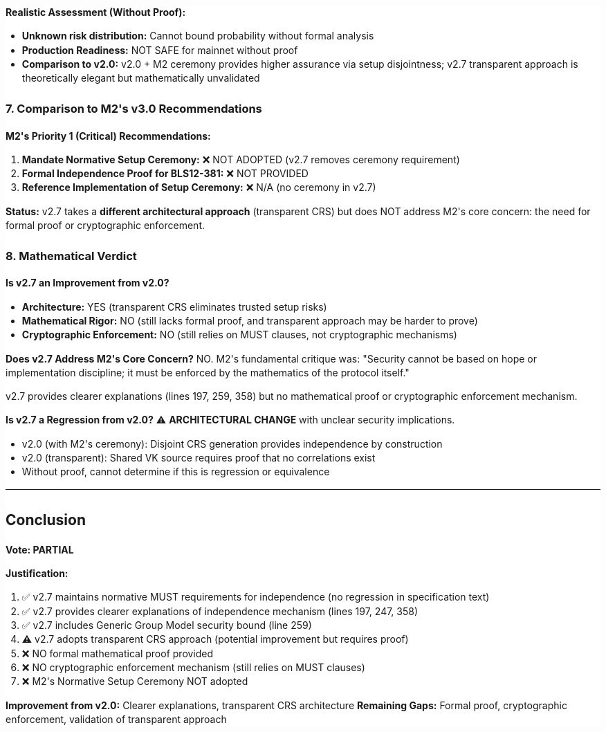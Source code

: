 **Realistic Assessment (Without Proof):**
- **Unknown risk distribution:** Cannot bound probability without formal analysis
- **Production Readiness:** NOT SAFE for mainnet without proof
- **Comparison to v2.0:** v2.0 + M2 ceremony provides higher assurance via setup disjointness; v2.7 transparent approach is theoretically elegant but mathematically unvalidated

### 7. Comparison to M2's v3.0 Recommendations

**M2's Priority 1 (Critical) Recommendations:**

1. **Mandate Normative Setup Ceremony:** ❌ NOT ADOPTED (v2.7 removes ceremony requirement)
2. **Formal Independence Proof for BLS12-381:** ❌ NOT PROVIDED
3. **Reference Implementation of Setup Ceremony:** ❌ N/A (no ceremony in v2.7)

**Status:** v2.7 takes a **different architectural approach** (transparent CRS) but does NOT address M2's core concern: the need for formal proof or cryptographic enforcement.

### 8. Mathematical Verdict

**Is v2.7 an Improvement from v2.0?**
- **Architecture:** YES (transparent CRS eliminates trusted setup risks)
- **Mathematical Rigor:** NO (still lacks formal proof, and transparent approach may be harder to prove)
- **Cryptographic Enforcement:** NO (still relies on MUST clauses, not cryptographic mechanisms)

**Does v2.7 Address M2's Core Concern?**
NO. M2's fundamental critique was: "Security cannot be based on hope or implementation discipline; it must be enforced by the mathematics of the protocol itself."

v2.7 provides clearer explanations (lines 197, 259, 358) but no mathematical proof or cryptographic enforcement mechanism.

**Is v2.7 a Regression from v2.0?**
⚠️ **ARCHITECTURAL CHANGE** with unclear security implications.
- v2.0 (with M2's ceremony): Disjoint CRS generation provides independence by construction
- v2.0 (transparent): Shared VK source requires proof that no correlations exist
- Without proof, cannot determine if this is regression or equivalence

---

## Conclusion

**Vote: PARTIAL**

**Justification:**
1. ✅ v2.7 maintains normative MUST requirements for independence (no regression in specification text)
2. ✅ v2.7 provides clearer explanations of independence mechanism (lines 197, 247, 358)
3. ✅ v2.7 includes Generic Group Model security bound (line 259)
4. ⚠️ v2.7 adopts transparent CRS approach (potential improvement but requires proof)
5. ❌ NO formal mathematical proof provided
6. ❌ NO cryptographic enforcement mechanism (still relies on MUST clauses)
7. ❌ M2's Normative Setup Ceremony NOT adopted

**Improvement from v2.0:** Clearer explanations, transparent CRS architecture
**Remaining Gaps:** Formal proof, cryptographic enforcement, validation of transparent approach
